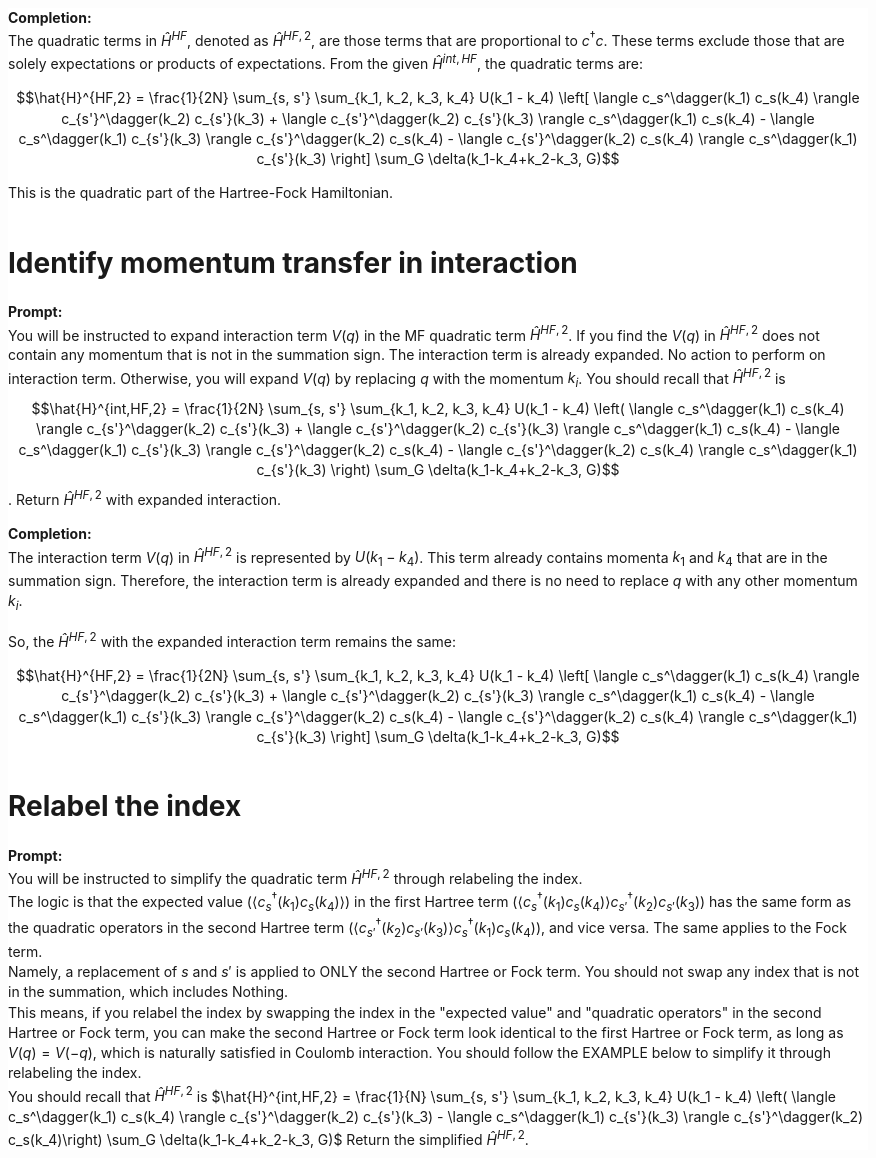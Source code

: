 **Completion:**  
The quadratic terms in $\hat{H}^{HF}$, denoted as $\hat{H}^{HF,2}$, are those terms that are proportional to $c^\dagger c$. These terms exclude those that are solely expectations or products of expectations. From the given $\hat{H}^{int,HF}$, the quadratic terms are:

$$\hat{H}^{HF,2} = \frac{1}{2N} \sum_{s, s'} \sum_{k_1, k_2, k_3, k_4} U(k_1 - k_4) \left[ \langle c_s^\dagger(k_1) c_s(k_4) \rangle c_{s'}^\dagger(k_2) c_{s'}(k_3) + \langle c_{s'}^\dagger(k_2) c_{s'}(k_3) \rangle c_s^\dagger(k_1) c_s(k_4) - \langle c_s^\dagger(k_1) c_{s'}(k_3) \rangle c_{s'}^\dagger(k_2) c_s(k_4) - \langle c_{s'}^\dagger(k_2) c_s(k_4) \rangle c_s^\dagger(k_1) c_{s'}(k_3) \right] \sum_G \delta(k_1-k_4+k_2-k_3, G)$$

This is the quadratic part of the Hartree-Fock Hamiltonian.

# Identify momentum transfer in interaction
**Prompt:**  
You will be instructed to expand interaction term $V(q)$ in the MF quadratic term $\hat{H}^{HF,2}$.
If you find the $V(q)$ in $\hat{H}^{HF,2}$ does not contain any momentum that is not in the summation sign. The interaction term is already expanded. No action to perform on interaction term.
Otherwise, you will expand $V(q)$ by replacing $q$ with the momentum $k_i$.
You should recall that $\hat{H}^{HF,2}$ is $$\hat{H}^{int,HF,2} = \frac{1}{2N} \sum_{s, s'} \sum_{k_1, k_2, k_3, k_4} U(k_1 - k_4) \left( \langle c_s^\dagger(k_1) c_s(k_4) \rangle c_{s'}^\dagger(k_2) c_{s'}(k_3) + \langle c_{s'}^\dagger(k_2) c_{s'}(k_3) \rangle c_s^\dagger(k_1) c_s(k_4) - \langle c_s^\dagger(k_1) c_{s'}(k_3) \rangle c_{s'}^\dagger(k_2) c_s(k_4) - \langle c_{s'}^\dagger(k_2) c_s(k_4) \rangle c_s^\dagger(k_1) c_{s'}(k_3) \right) \sum_G \delta(k_1-k_4+k_2-k_3, G)$$.
Return $\hat{H}^{HF,2}$ with expanded interaction.

**Completion:**  
The interaction term $V(q)$ in $\hat{H}^{HF,2}$ is represented by $U(k_1 - k_4)$. This term already contains momenta $k_1$ and $k_4$ that are in the summation sign. Therefore, the interaction term is already expanded and there is no need to replace $q$ with any other momentum $k_i$. 

So, the $\hat{H}^{HF,2}$ with the expanded interaction term remains the same:

$$\hat{H}^{HF,2} = \frac{1}{2N} \sum_{s, s'} \sum_{k_1, k_2, k_3, k_4} U(k_1 - k_4) \left[ \langle c_s^\dagger(k_1) c_s(k_4) \rangle c_{s'}^\dagger(k_2) c_{s'}(k_3) + \langle c_{s'}^\dagger(k_2) c_{s'}(k_3) \rangle c_s^\dagger(k_1) c_s(k_4) - \langle c_s^\dagger(k_1) c_{s'}(k_3) \rangle c_{s'}^\dagger(k_2) c_s(k_4) - \langle c_{s'}^\dagger(k_2) c_s(k_4) \rangle c_s^\dagger(k_1) c_{s'}(k_3) \right] \sum_G \delta(k_1-k_4+k_2-k_3, G)$$

# Relabel the index
**Prompt:**  
You will be instructed to simplify the quadratic term $\hat{H}^{HF,2}$ through relabeling the index.  
The logic is that the expected value ($\langle c_s^\dagger(k_1) c_s(k_4) \rangle$) in the first Hartree term ($\langle c_s^\dagger(k_1) c_s(k_4) \rangle c_{s'}^\dagger(k_2) c_{s'}(k_3)$) has the same form as the quadratic operators in the second Hartree term ($\langle c_{s'}^\dagger(k_2) c_{s'}(k_3) \rangle c_s^\dagger(k_1) c_s(k_4)$), and vice versa. The same applies to the Fock term.  
Namely, a replacement of $s$ and $s'$ is applied to ONLY the second Hartree or Fock term. You should not swap any index that is not in the summation, which includes Nothing.  
This means, if you relabel the index by swapping the index in the "expected value" and "quadratic operators" in the second Hartree or Fock term, you can make the second Hartree or Fock term look identical to the first Hartree or Fock term, as long as $V(q)=V(-q)$, which is naturally satisfied in Coulomb interaction. You should follow the EXAMPLE below to simplify it through relabeling the index.  
You should recall that $\hat{H}^{HF,2}$ is $\hat{H}^{int,HF,2} = \frac{1}{N} \sum_{s, s'} \sum_{k_1, k_2, k_3, k_4} U(k_1 - k_4) \left( \langle c_s^\dagger(k_1) c_s(k_4) \rangle c_{s'}^\dagger(k_2) c_{s'}(k_3) - \langle c_s^\dagger(k_1) c_{s'}(k_3) \rangle c_{s'}^\dagger(k_2) c_s(k_4)\right) \sum_G \delta(k_1-k_4+k_2-k_3, G)$
Return the simplified $\hat{H}^{HF,2}$.
